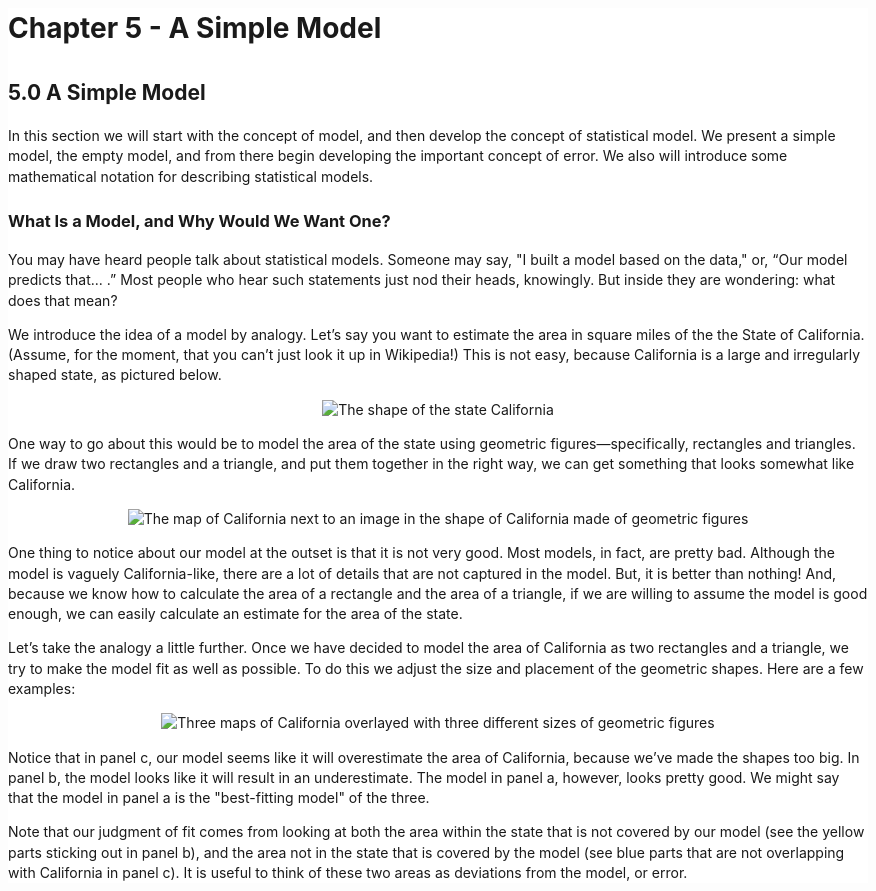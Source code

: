 <iframe data-type="learnosity" id="Pulse5"  src="https://coursekata.org/learnosity/preview/Pulse5" width="100%" height="660"></iframe>

# Chapter 5 - A Simple Model

## 5.0 A Simple Model

In this section we will start with the concept of model, and then develop the concept of statistical model.  We present a simple model, the empty model, and from there begin developing the important concept of error. We also will introduce some mathematical notation for describing statistical models.

### What Is a Model, and Why Would We Want One?

You may have heard people talk about statistical models. Someone may say, "I built a model based on the data," or, “Our model predicts that... .” Most people who hear such statements just nod their heads, knowingly. But inside they are wondering: what does that mean?

We introduce the idea of a model by analogy. Let’s say you want to estimate the area in square miles of the the State of California. (Assume, for the moment, that you can’t just look it up in Wikipedia!) This is not easy, because California is a large and irregularly shaped state, as pictured below. 

<p align="center" style="text-align: center;"><img src="https://i.postimg.cc/4NNJnCvS/R0xCoI1.png" width=40% alt="The shape of the state California" /></p>

One way to go about this would be to model the area of the state using geometric figures—specifically, rectangles and triangles. If we draw two rectangles and a triangle, and put them together in the right way, we can get something that looks somewhat like California. 

<p align="center" style="text-align: center;"><img src="https://i.postimg.cc/TY7TDkCY/dIR6P4X.png" width=65% alt="The map of California next to an image in the shape of California made of geometric figures" /></p>

One thing to notice about our model at the outset is that it is not very good. Most models, in fact, are pretty bad. Although the model is vaguely California-like, there are a lot of details that are not captured in the model. But, it is better than nothing! And, because we know how to calculate the area of a rectangle and the area of a triangle, if we are willing to assume the model is good enough, we can easily calculate an estimate for the area of the state.

Let’s take the analogy a little further. Once we have decided to model the area of California as two rectangles and a triangle, we try to make the model fit as well as possible. To do this we adjust the size and placement of the geometric shapes. Here are a few examples: 

<p align="center" style="text-align: center;"><img src="https://i.postimg.cc/2S1rF4Kd/MZkVWNP.png" width=80% alt="Three maps of California overlayed with three different sizes of geometric figures" /></p>

Notice that in panel c, our model seems like it will overestimate the area of California, because we’ve made the shapes too big. In panel b, the model looks like it will result in an underestimate. The model in panel a, however, looks pretty good. We might say that the model in panel a is the "best-fitting model" of the three. 

Note that our judgment of fit comes from looking at both the area within the state that is not covered by our model (see the yellow parts sticking out in panel b), and the area not in the state that is covered by the model (see blue parts that are not overlapping with California in panel c). It is useful to think of these two areas as deviations from the model, or error. 
